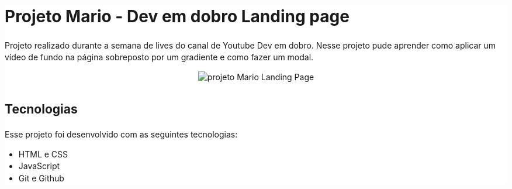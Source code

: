 ﻿# Projeto Mario - Dev em dobro Landing page

<p>
Projeto realizado durante a semana de lives do canal de Youtube Dev em dobro. Nesse projeto pude aprender como aplicar um vídeo de fundo na página sobreposto por um gradiente e como fazer um modal.
</p>

<p align="center">
  <img alt="projeto Mario Landing Page" src=".github/preview.png" width="100%">
</p>

## Tecnologias

Esse projeto foi desenvolvido com as seguintes tecnologias:

- HTML e CSS
- JavaScript
- Git e Github
